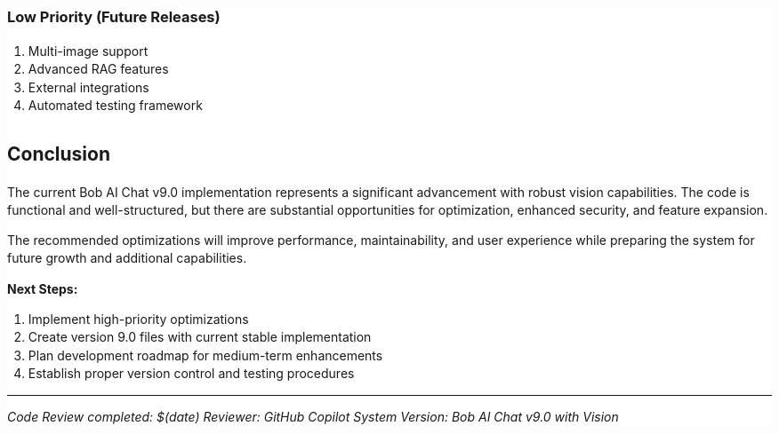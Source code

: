 ### Low Priority (Future Releases)
1. Multi-image support
2. Advanced RAG features
3. External integrations
4. Automated testing framework

## Conclusion

The current Bob AI Chat v9.0 implementation represents a significant advancement with robust vision capabilities. The code is functional and well-structured, but there are substantial opportunities for optimization, enhanced security, and feature expansion.

The recommended optimizations will improve performance, maintainability, and user experience while preparing the system for future growth and additional capabilities.

**Next Steps:**
1. Implement high-priority optimizations
2. Create version 9.0 files with current stable implementation
3. Plan development roadmap for medium-term enhancements
4. Establish proper version control and testing procedures

---

*Code Review completed: $(date)*
*Reviewer: GitHub Copilot*
*System Version: Bob AI Chat v9.0 with Vision*
